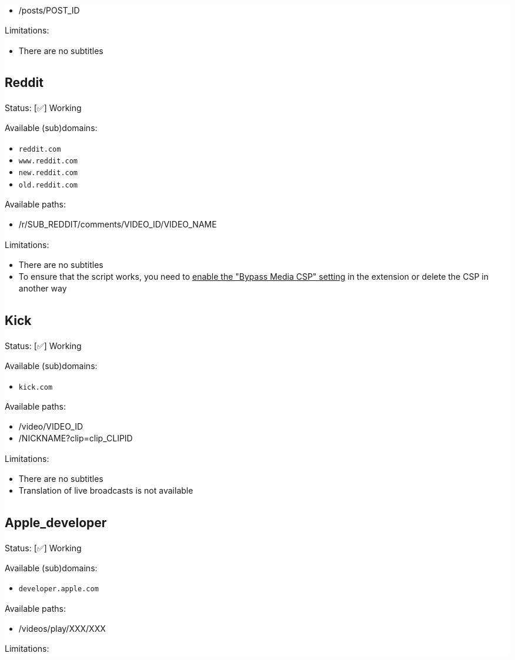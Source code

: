 - /posts/POST_ID

Limitations:

- There are no subtitles

## Reddit

Status: [✅] Working

Available (sub)domains:

- `reddit.com`
- `www.reddit.com`
- `new.reddit.com`
- `old.reddit.com`

Available paths:

- /r/SUB_REDDIT/comments/VIDEO_ID/VIDEO_NAME

Limitations:

- There are no subtitles
- To ensure that the script works, you need to [enable the "Bypass Media CSP" setting](https://github.com/ilyhalight/voice-over-translation/wiki/%5BEN%5D-FAQ) in the extension or delete the CSP in another way

## Kick

Status: [✅] Working

Available (sub)domains:

- `kick.com`

Available paths:

- /video/VIDEO_ID
- /NICKNAME?clip=clip_CLIPID

Limitations:

- There are no subtitles
- Translation of live broadcasts is not available

## Apple_developer

Status: [✅] Working

Available (sub)domains:

- `developer.apple.com`

Available paths:

- /videos/play/XXX/XXX

Limitations:
